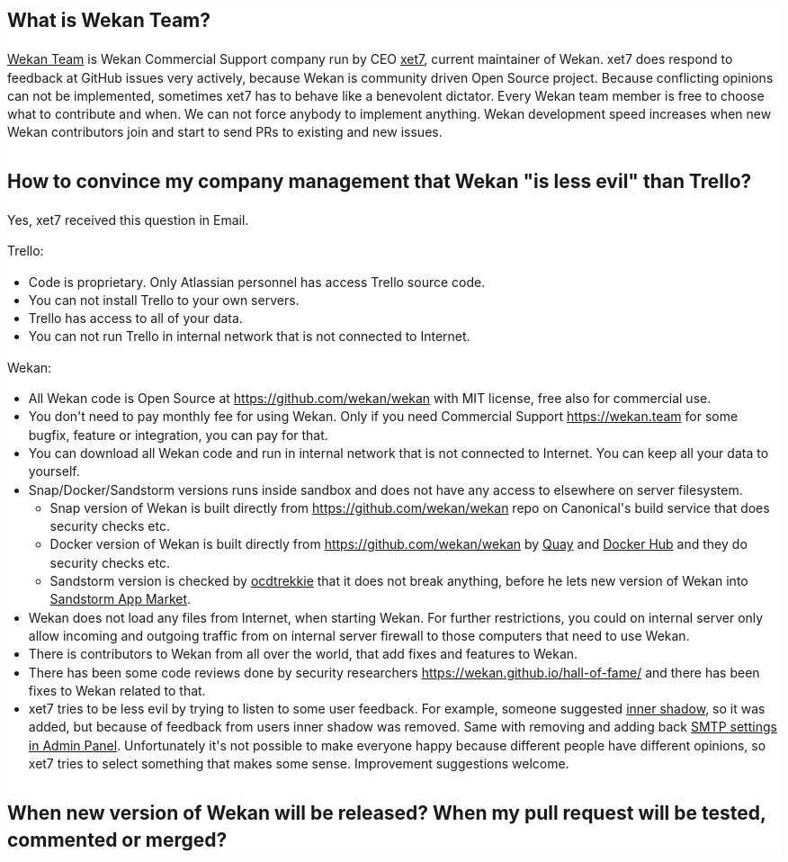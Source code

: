 ## What is Wekan Team?

[Wekan Team](https://wekan.team) is Wekan Commercial Support company run by CEO [xet7](https://github.com/xet7), current maintainer of Wekan. xet7 does respond to feedback at GitHub issues very actively, because Wekan is community driven Open Source project. Because conflicting opinions can not be implemented, sometimes xet7 has to behave like a benevolent dictator. Every Wekan team member is free to choose what to contribute and when. We can not force anybody to implement anything. Wekan development speed increases when new Wekan contributors join and start to send PRs to existing and new issues.

## How to convince my company management that Wekan "is less evil" than Trello?

Yes, xet7 received this question in Email.

Trello:
- Code is proprietary. Only Atlassian personnel has access Trello source code.
- You can not install Trello to your own servers.
- Trello has access to all of your data.
- You can not run Trello in internal network that is not connected to Internet.

Wekan:
- All Wekan code is Open Source at https://github.com/wekan/wekan with MIT license, free also for commercial use.
- You don't need to pay monthly fee for using Wekan. Only if you need Commercial Support https://wekan.team for some bugfix, feature or integration, you can pay for that.
- You can download all Wekan code and run in internal network that is not connected to Internet. You can keep all your data to yourself.
- Snap/Docker/Sandstorm versions runs inside sandbox and does not have any access to elsewhere on server filesystem.
  - Snap version of Wekan is built directly from https://github.com/wekan/wekan repo on Canonical's build service that does security checks etc.
  - Docker version of Wekan is built directly from https://github.com/wekan/wekan by [Quay](https://quay.io/wekan/wekan) and [Docker Hub](https://hub.docker.com/r/wekanteam/wekan/) and they do security checks etc.
  - Sandstorm version is checked by [ocdtrekkie](https://github.com/ocdtrekkie) that it does not break anything, before he lets new version of Wekan into [Sandstorm App Market](https://apps.sandstorm.io/app/m86q05rdvj14yvn78ghaxynqz7u2svw6rnttptxx49g1785cdv1h).
- Wekan does not load any files from Internet, when starting Wekan. For further restrictions, you could on internal server only allow incoming and outgoing traffic from
  on internal server firewall to those computers that need to use Wekan.
- There is contributors to Wekan from all over the world, that add fixes and features to Wekan.
- There has been some code reviews done by security researchers https://wekan.github.io/hall-of-fame/ and there has been fixes to Wekan related to that.
- xet7 tries to be less evil by trying to listen to some user feedback. For example, someone suggested [inner shadow](https://github.com/wekan/wekan/issues/1690), so it was added, but because of feedback from users inner shadow was removed. Same with removing and adding back [SMTP settings in Admin Panel](https://github.com/wekan/wekan/issues/1790). Unfortunately it's not possible to make everyone happy because different people have different opinions, so xet7 tries to select something that makes some sense. Improvement suggestions welcome.

## When new version of Wekan will be released? When my pull request will be tested, commented or merged?
